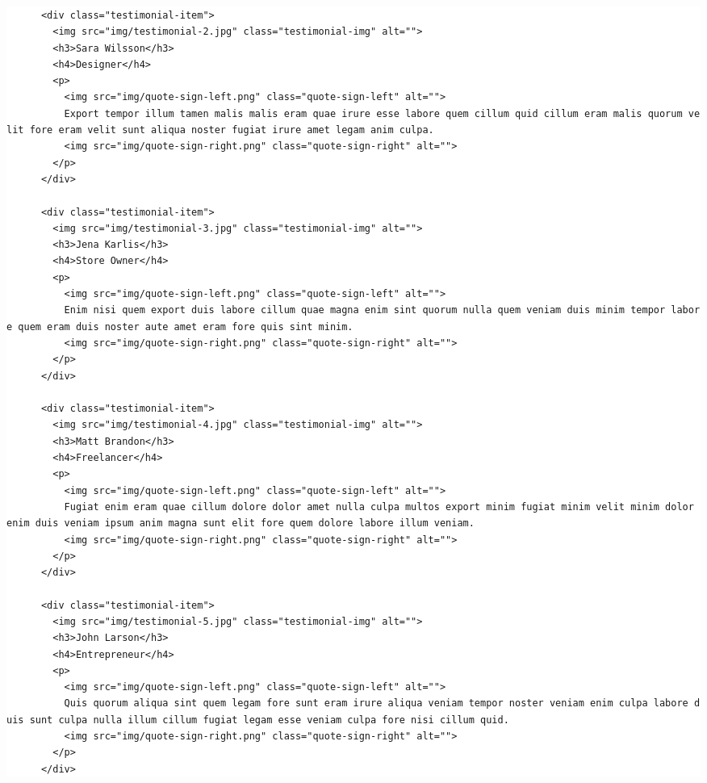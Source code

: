           <div class="testimonial-item">
            <img src="img/testimonial-2.jpg" class="testimonial-img" alt="">
            <h3>Sara Wilsson</h3>
            <h4>Designer</h4>
            <p>
              <img src="img/quote-sign-left.png" class="quote-sign-left" alt="">
              Export tempor illum tamen malis malis eram quae irure esse labore quem cillum quid cillum eram malis quorum velit fore eram velit sunt aliqua noster fugiat irure amet legam anim culpa.
              <img src="img/quote-sign-right.png" class="quote-sign-right" alt="">
            </p>
          </div>

          <div class="testimonial-item">
            <img src="img/testimonial-3.jpg" class="testimonial-img" alt="">
            <h3>Jena Karlis</h3>
            <h4>Store Owner</h4>
            <p>
              <img src="img/quote-sign-left.png" class="quote-sign-left" alt="">
              Enim nisi quem export duis labore cillum quae magna enim sint quorum nulla quem veniam duis minim tempor labore quem eram duis noster aute amet eram fore quis sint minim.
              <img src="img/quote-sign-right.png" class="quote-sign-right" alt="">
            </p>
          </div>

          <div class="testimonial-item">
            <img src="img/testimonial-4.jpg" class="testimonial-img" alt="">
            <h3>Matt Brandon</h3>
            <h4>Freelancer</h4>
            <p>
              <img src="img/quote-sign-left.png" class="quote-sign-left" alt="">
              Fugiat enim eram quae cillum dolore dolor amet nulla culpa multos export minim fugiat minim velit minim dolor enim duis veniam ipsum anim magna sunt elit fore quem dolore labore illum veniam.
              <img src="img/quote-sign-right.png" class="quote-sign-right" alt="">
            </p>
          </div>

          <div class="testimonial-item">
            <img src="img/testimonial-5.jpg" class="testimonial-img" alt="">
            <h3>John Larson</h3>
            <h4>Entrepreneur</h4>
            <p>
              <img src="img/quote-sign-left.png" class="quote-sign-left" alt="">
              Quis quorum aliqua sint quem legam fore sunt eram irure aliqua veniam tempor noster veniam enim culpa labore duis sunt culpa nulla illum cillum fugiat legam esse veniam culpa fore nisi cillum quid.
              <img src="img/quote-sign-right.png" class="quote-sign-right" alt="">
            </p>
          </div>
